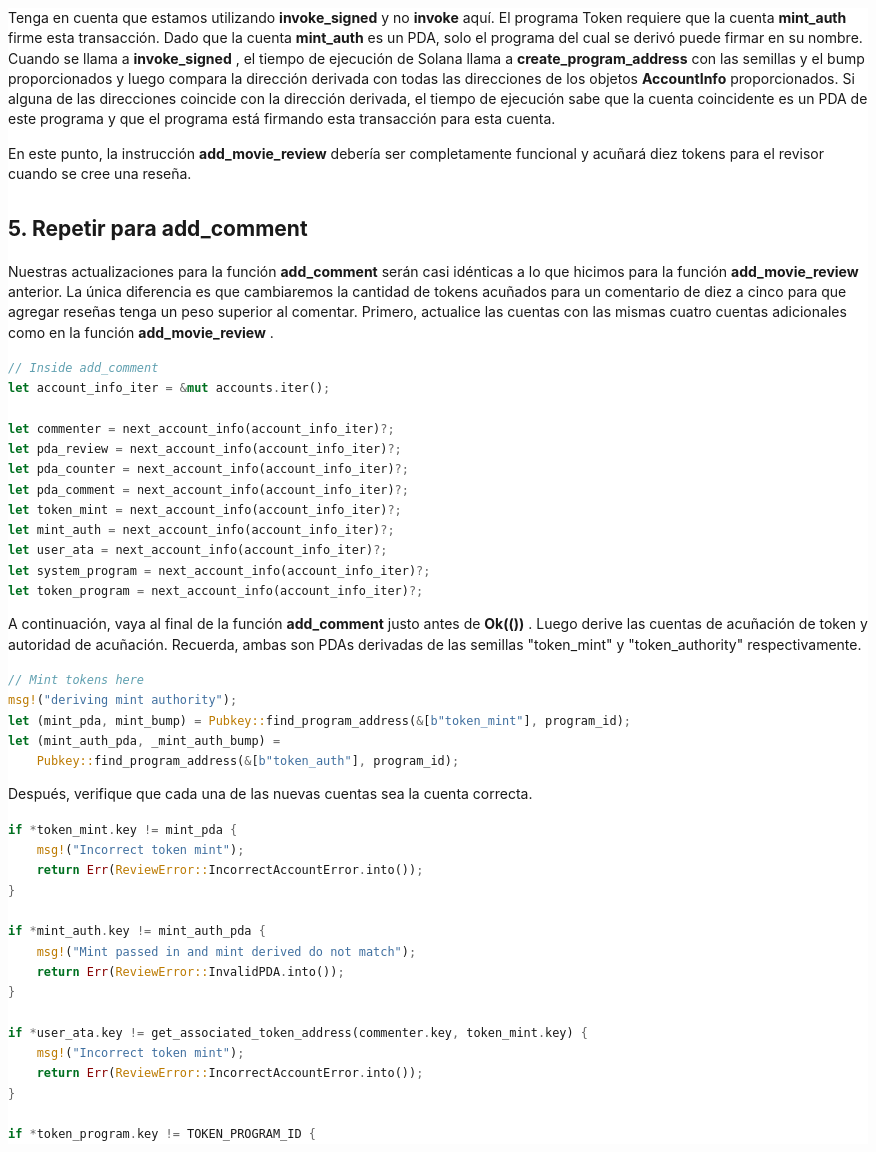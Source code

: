 
Tenga en cuenta que estamos utilizando **invoke_signed** y no **invoke** aquí. El programa Token requiere que la cuenta **mint_auth** firme esta transacción. Dado que la cuenta **mint_auth** es un PDA, solo el programa del cual se derivó puede firmar en su nombre. Cuando se llama a **invoke_signed** , el tiempo de ejecución de Solana llama a **create_program_address** con las semillas y el bump proporcionados y luego compara la dirección derivada con todas las direcciones de los objetos **AccountInfo** proporcionados. Si alguna de las direcciones coincide con la dirección derivada, el tiempo de ejecución sabe que la cuenta coincidente es un PDA de este programa y que el programa está firmando esta transacción para esta cuenta. 

En este punto, la instrucción **add_movie_review** debería ser completamente funcional y acuñará diez tokens para el revisor cuando se cree una reseña.

## 5. Repetir para **add_comment**

Nuestras actualizaciones para la función **add_comment** serán casi idénticas a lo que hicimos para la función **add_movie_review** anterior. La única diferencia es que cambiaremos la cantidad de tokens acuñados para un comentario de diez a cinco para que agregar reseñas tenga un peso superior al comentar. Primero, actualice las cuentas con las mismas cuatro cuentas adicionales como en la función **add_movie_review** .

```rust
// Inside add_comment
let account_info_iter = &mut accounts.iter();

let commenter = next_account_info(account_info_iter)?;
let pda_review = next_account_info(account_info_iter)?;
let pda_counter = next_account_info(account_info_iter)?;
let pda_comment = next_account_info(account_info_iter)?;
let token_mint = next_account_info(account_info_iter)?;
let mint_auth = next_account_info(account_info_iter)?;
let user_ata = next_account_info(account_info_iter)?;
let system_program = next_account_info(account_info_iter)?;
let token_program = next_account_info(account_info_iter)?;
```

A continuación, vaya al final de la función **add_comment** justo antes de **Ok(())** . Luego derive las cuentas de acuñación de token y autoridad de acuñación. Recuerda, ambas son PDAs derivadas de las semillas "token_mint" y "token_authority" respectivamente.

```rust
// Mint tokens here
msg!("deriving mint authority");
let (mint_pda, mint_bump) = Pubkey::find_program_address(&[b"token_mint"], program_id);
let (mint_auth_pda, _mint_auth_bump) =
    Pubkey::find_program_address(&[b"token_auth"], program_id);
```

Después, verifique que cada una de las nuevas cuentas sea la cuenta correcta.

```rust
if *token_mint.key != mint_pda {
    msg!("Incorrect token mint");
    return Err(ReviewError::IncorrectAccountError.into());
}

if *mint_auth.key != mint_auth_pda {
    msg!("Mint passed in and mint derived do not match");
    return Err(ReviewError::InvalidPDA.into());
}

if *user_ata.key != get_associated_token_address(commenter.key, token_mint.key) {
    msg!("Incorrect token mint");
    return Err(ReviewError::IncorrectAccountError.into());
}

if *token_program.key != TOKEN_PROGRAM_ID {
```